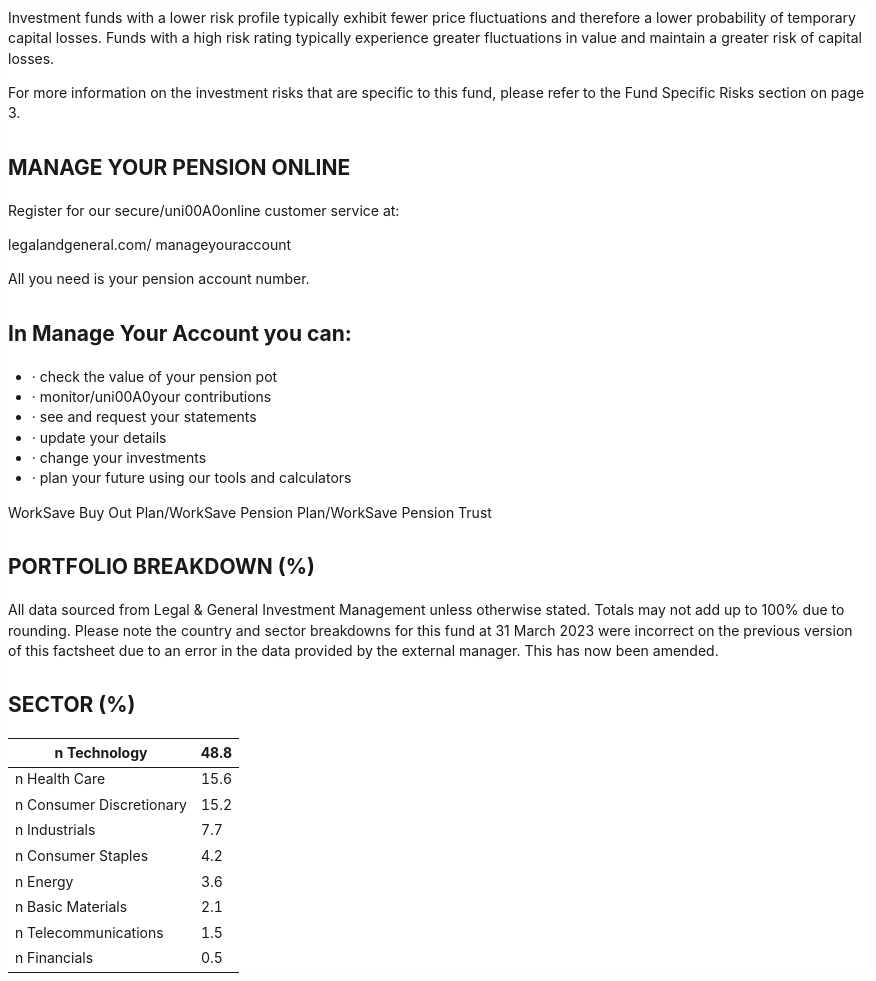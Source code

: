 Investment funds with a lower risk profile typically exhibit fewer price fluctuations and therefore a lower probability of temporary capital losses. Funds with a high risk rating typically experience greater fluctuations in value and maintain a greater risk of capital losses.

For more information on the investment risks that are specific to this fund, please refer to the Fund Specific Risks section on page 3.

## MANAGE YOUR PENSION ONLINE

Register for our secure/uni00A0online customer service at:

legalandgeneral.com/ manageyouraccount

All you need is your pension account number.

## In Manage Your Account you can:

- ·  check the value of your pension pot
- ·  monitor/uni00A0your contributions
- ·  see and request your statements
- ·  update your details
- ·  change your investments
- ·  plan your future using our tools and calculators



WorkSave Buy Out Plan/WorkSave Pension Plan/WorkSave Pension Trust

## PORTFOLIO BREAKDOWN (%)

All data sourced from Legal & General Investment Management unless otherwise stated. Totals may not add up to 100% due to rounding. Please note the country and sector breakdowns for this fund at 31 March 2023 were incorrect on the previous version of this factsheet due to an error in the data provided by the external manager. This has now been amended.



## SECTOR (%)





















| n  Technology             |   48.8 |
|---------------------------|--------|
| n  Health Care            |   15.6 |
| n  Consumer Discretionary |   15.2 |
| n  Industrials            |    7.7 |
| n  Consumer Staples       |    4.2 |
| n  Energy                 |    3.6 |
| n  Basic Materials        |    2.1 |
| n  Telecommunications     |    1.5 |
| n  Financials             |    0.5 |